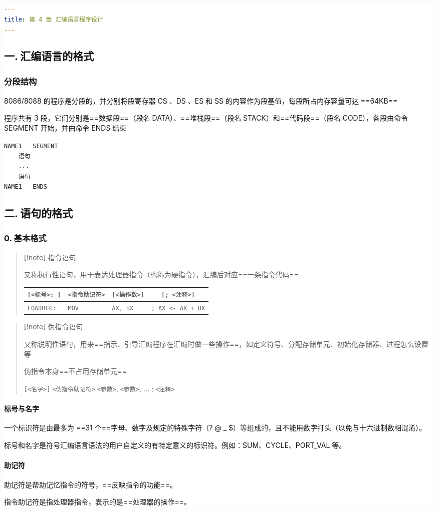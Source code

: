 ```yaml
---
title: 第 4 章 汇编语言程序设计
---
```


## 一. 汇编语言的格式

### 分段结构

8086/8088 的程序是分段的，并分别将段寄存器 CS 、DS 、ES 和 SS 的内容作为段基值，每段所占内存容量可达 ==64KB==

程序共有 3 段，它们分别是==数据段==（段名 DATA）、==堆栈段==（段名 STACK）和==代码段==（段名 CODE），各段由命令 SEGMENT 开始，并由命令 ENDS 结束

```asm
NAME1	SEGMENT
	语句
	...
	语句
NAME1 	ENDS
```

## 二. 语句的格式

### 0. 基本格式

> [!note] 指令语句
> 
> 又称执行性语句，用于表达处理器指令（也称为硬指令），汇编后对应==一条指令代码==
> 
> | `[<标号>: ]` | `<指令助记符>` | `[<操作数>]` | `[; <注释>]`     |
> | ---------- | ------------ | ---------- | -------------- |
> | `LOADREG:` | `MOV`        | `AX, BX`   | `; AX <- AX + BX` | 

> [!note] 伪指令语句
> 
> 又称说明性语句，用来==指示、引导汇编程序在汇编时做一些操作==，如定义符号、分配存储单元、初始化存储器、过程怎么设置等
> 
> 伪指令本身==不占用存储单元==
> 
>  `[<名字>]` `<伪指令助记符>` `<参数>`, `<参数>`, ... ; `<注释>` 

#### 标号与名字

一个标识符是由最多为 ==31 个==字母、数字及规定的特殊字符（? @ _ $）等组成的，且不能用数字打头（以免与十六进制数相混淆）。

标号和名字是符号汇编语言语法的用户自定义的有特定意义的标识符。例如：SUM、CYCLE、PORT_VAL 等。

#### 助记符

助记符是帮助记忆指令的符号，==反映指令的功能==。

指令助记符是指处理器指令，表示的是==处理器的操作==。
